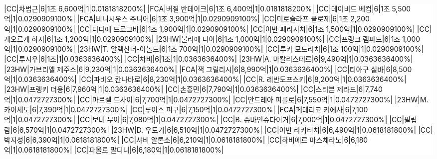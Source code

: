 |CC|차범근|6|1조 6,600억|1|0.0181818200%|
|FCA|버질 반데이크|6|1조 6,400억|1|0.0181818200%|
|CC|데이비드 베컴|6|1조 5,500억|1|0.0290909100%|
|FCA|비니시우스 주니어|6|1조 3,900억|1|0.0290909100%|
|CC|미로슬라프 클로제|6|1조 2,200억|1|0.0290909100%|
|CC|디디에 드로그바|6|1조 1,900억|1|0.0290909100%|
|CC|이반 페리시치|6|1조 1,500억|1|0.0290909100%|
|CC|게오르게 하지|6|1조 1,200억|1|0.0290909100%|
|23HW|불라예 디아|6|1조 1,000억|1|0.0290909100%|
|CC|프랭크 램파드|6|1조 1,000억|1|0.0290909100%|
|23HW|T. 알렉산더-아놀드|6|1조 700억|1|0.0290909100%|
|CC|루카 모드리치|6|1조 100억|1|0.0290909100%|
|CC|루시우|6|1조|1|0.0363636400%|
|CC|차비|6|1조|1|0.0363636400%|
|23HW|A. 마칼리스테르|6|9,490억|1|0.0363636400%|
|23HW|가브리엘 제주스|6|9,230억|1|0.0363636400%|
|FCA|잭 그릴리시|6|8,990억|1|0.0363636400%|
|CC|티아구 실바|6|8,500억|1|0.0363636400%|
|CC|파비오 칸나바로|6|8,230억|1|0.0363636400%|
|CC|R. 레반도프스키|6|8,200억|1|0.0363636400%|
|23HW|프렝키 더용|6|7,960억|1|0.0363636400%|
|CC|손흥민|6|7,790억|1|0.0363636400%|
|CC|스티븐 제라드|6|7,740억|1|0.0472727300%|
|CC|마르셀 드사이|6|7,700억|1|0.0472727300%|
|CC|안드레아 피를로|6|7,550억|1|0.0472727300%|
|23HW|M. 카이세도|6|7,390억|1|0.0472727300%|
|CC|루이스 피구|6|7,150억|1|0.0472727300%|
|FCA|페데리코 키에사|6|7,100억|1|0.0472727300%|
|CC|보비 무어|6|7,080억|1|0.0472727300%|
|CC|B. 슈바인슈타이거|6|7,000억|1|0.0472727300%|
|CC|필립 람|6|6,570억|1|0.0472727300%|
|23HW|D. 우도기|6|6,510억|1|0.0472727300%|
|CC|이반 라키티치|6|6,490억|1|0.0618181800%|
|CC|박지성|6|6,390억|1|0.0618181800%|
|CC|샤비 알론소|6|6,210억|1|0.0618181800%|
|CC|하비에르 마스체라노|6|6,180억|1|0.0618181800%|
|CC|파올로 말디니|6|6,180억|1|0.0618181800%|